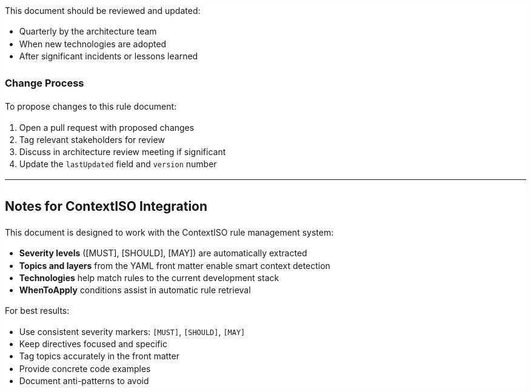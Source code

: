 This document should be reviewed and updated:
- Quarterly by the architecture team
- When new technologies are adopted
- After significant incidents or lessons learned

### Change Process

To propose changes to this rule document:
1. Open a pull request with proposed changes
2. Tag relevant stakeholders for review
3. Discuss in architecture review meeting if significant
4. Update the `lastUpdated` field and `version` number

---

## Notes for ContextISO Integration

This document is designed to work with the ContextISO rule management system:

- **Severity levels** ([MUST], [SHOULD], [MAY]) are automatically extracted
- **Topics and layers** from the YAML front matter enable smart context detection
- **Technologies** help match rules to the current development stack
- **WhenToApply** conditions assist in automatic rule retrieval

For best results:
- Use consistent severity markers: `[MUST]`, `[SHOULD]`, `[MAY]`
- Keep directives focused and specific
- Tag topics accurately in the front matter
- Provide concrete code examples
- Document anti-patterns to avoid
